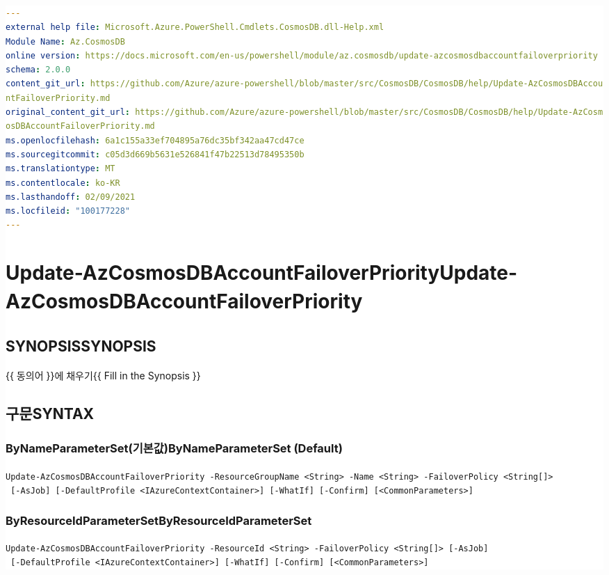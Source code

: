 ```yaml
---
external help file: Microsoft.Azure.PowerShell.Cmdlets.CosmosDB.dll-Help.xml
Module Name: Az.CosmosDB
online version: https://docs.microsoft.com/en-us/powershell/module/az.cosmosdb/update-azcosmosdbaccountfailoverpriority
schema: 2.0.0
content_git_url: https://github.com/Azure/azure-powershell/blob/master/src/CosmosDB/CosmosDB/help/Update-AzCosmosDBAccountFailoverPriority.md
original_content_git_url: https://github.com/Azure/azure-powershell/blob/master/src/CosmosDB/CosmosDB/help/Update-AzCosmosDBAccountFailoverPriority.md
ms.openlocfilehash: 6a1c155a33ef704895a76dc35bf342aa47cd47ce
ms.sourcegitcommit: c05d3d669b5631e526841f47b22513d78495350b
ms.translationtype: MT
ms.contentlocale: ko-KR
ms.lasthandoff: 02/09/2021
ms.locfileid: "100177228"
---
```

# <span data-ttu-id="218e9-101">Update-AzCosmosDBAccountFailoverPriority</span><span class="sxs-lookup"><span data-stu-id="218e9-101">Update-AzCosmosDBAccountFailoverPriority</span></span>

## <span data-ttu-id="218e9-102">SYNOPSIS</span><span class="sxs-lookup"><span data-stu-id="218e9-102">SYNOPSIS</span></span>
<span data-ttu-id="218e9-103">{{ 동의어 }}에 채우기</span><span class="sxs-lookup"><span data-stu-id="218e9-103">{{ Fill in the Synopsis }}</span></span>

## <span data-ttu-id="218e9-104">구문</span><span class="sxs-lookup"><span data-stu-id="218e9-104">SYNTAX</span></span>

### <span data-ttu-id="218e9-105">ByNameParameterSet(기본값)</span><span class="sxs-lookup"><span data-stu-id="218e9-105">ByNameParameterSet (Default)</span></span>
```
Update-AzCosmosDBAccountFailoverPriority -ResourceGroupName <String> -Name <String> -FailoverPolicy <String[]>
 [-AsJob] [-DefaultProfile <IAzureContextContainer>] [-WhatIf] [-Confirm] [<CommonParameters>]
```

### <span data-ttu-id="218e9-106">ByResourceIdParameterSet</span><span class="sxs-lookup"><span data-stu-id="218e9-106">ByResourceIdParameterSet</span></span>
```
Update-AzCosmosDBAccountFailoverPriority -ResourceId <String> -FailoverPolicy <String[]> [-AsJob]
 [-DefaultProfile <IAzureContextContainer>] [-WhatIf] [-Confirm] [<CommonParameters>]
```
